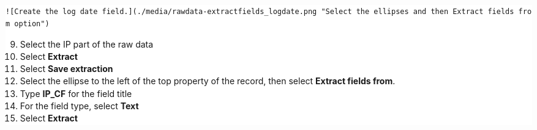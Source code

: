     ![Create the log date field.](./media/rawdata-extractfields_logdate.png "Select the ellipses and then Extract fields from option")

9. Select the IP part of the raw data
10. Select **Extract**
11. Select **Save extraction**
12. Select the ellipse to the left of the top property of the record, then select **Extract fields from**.
13. Type **IP_CF** for the field title
14. For the field type, select **Text**
15. Select **Extract**
